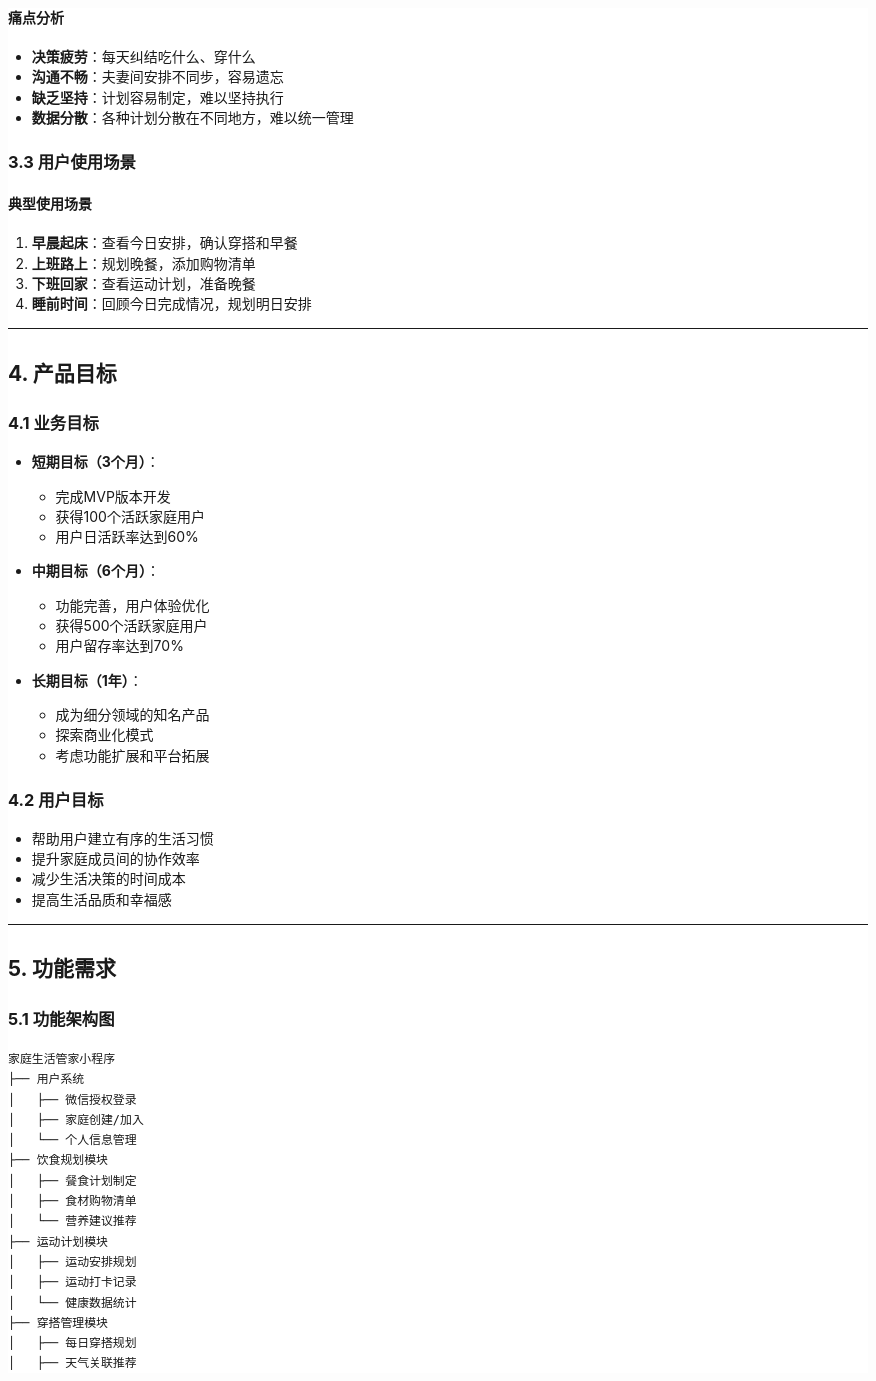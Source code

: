 #### 痛点分析
- **决策疲劳**：每天纠结吃什么、穿什么
- **沟通不畅**：夫妻间安排不同步，容易遗忘
- **缺乏坚持**：计划容易制定，难以坚持执行
- **数据分散**：各种计划分散在不同地方，难以统一管理

### 3.3 用户使用场景

#### 典型使用场景
1. **早晨起床**：查看今日安排，确认穿搭和早餐
2. **上班路上**：规划晚餐，添加购物清单
3. **下班回家**：查看运动计划，准备晚餐
4. **睡前时间**：回顾今日完成情况，规划明日安排

---

## 4. 产品目标

### 4.1 业务目标
- **短期目标（3个月）**：
  - 完成MVP版本开发
  - 获得100个活跃家庭用户
  - 用户日活跃率达到60%

- **中期目标（6个月）**：
  - 功能完善，用户体验优化
  - 获得500个活跃家庭用户
  - 用户留存率达到70%

- **长期目标（1年）**：
  - 成为细分领域的知名产品
  - 探索商业化模式
  - 考虑功能扩展和平台拓展

### 4.2 用户目标
- 帮助用户建立有序的生活习惯
- 提升家庭成员间的协作效率
- 减少生活决策的时间成本
- 提高生活品质和幸福感

---

## 5. 功能需求

### 5.1 功能架构图

```
家庭生活管家小程序
├── 用户系统
│   ├── 微信授权登录
│   ├── 家庭创建/加入
│   └── 个人信息管理
├── 饮食规划模块
│   ├── 餐食计划制定
│   ├── 食材购物清单
│   └── 营养建议推荐
├── 运动计划模块
│   ├── 运动安排规划
│   ├── 运动打卡记录
│   └── 健康数据统计
├── 穿搭管理模块
│   ├── 每日穿搭规划
│   ├── 天气关联推荐
```